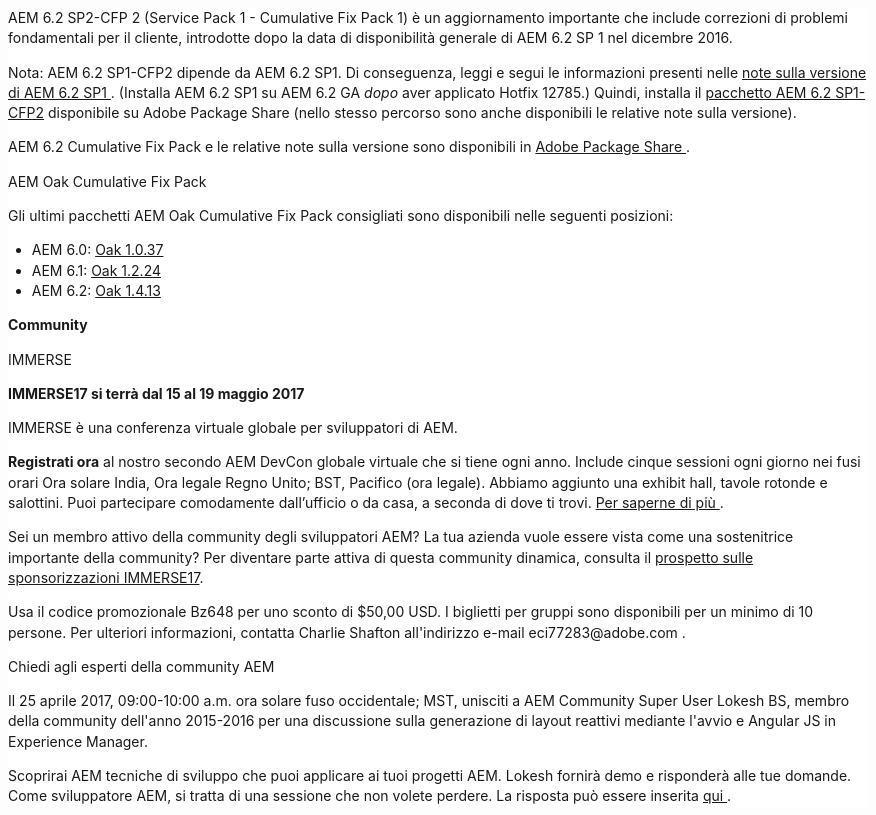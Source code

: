    <td colname="col3"> <p>AEM 6.2 SP2-CFP 2 (Service Pack 1 - Cumulative Fix Pack 1) è un aggiornamento importante che include correzioni di problemi fondamentali per il cliente, introdotte dopo la data di disponibilità generale di AEM 6.2 SP 1 nel dicembre 2016. </p> <p> <p>Nota: AEM 6.2 SP1-CFP2 dipende da AEM 6.2 SP1. Di conseguenza, leggi e segui le informazioni presenti nelle <a href="https://docs.adobe.com/docs/en/aem/6-2/release-notes/sp1.html" format="https" scope="external">note sulla versione di AEM 6.2 SP1 </a>. (Installa AEM 6.2 SP1 su AEM 6.2 GA <i>dopo</i> aver applicato Hotfix 12785.) Quindi, installa il <a href="https://www.adobeaemcloud.com/content/marketplace/marketplaceProxy.html?packagePath=/content/companies/public/adobe/packages/cq620/cumulativefixpack/AEM-6.2-SP1-CFP2" format="https" scope="external">pacchetto AEM 6.2 SP1-CFP2</a> disponibile su Adobe Package Share (nello stesso percorso sono anche disponibili le relative note sulla versione). </p> </p> <p>AEM 6.2 Cumulative Fix Pack e le relative note sulla versione sono disponibili in <a href="https://helpx.adobe.com/it/experience-manager/release-notes--aem-6-2-cumulative-fix-pack.html" format="https" scope="external">Adobe Package Share </a>. </p> </td> 
  </tr> 
  <tr> 
   <td colname="col2"> <p>AEM Oak Cumulative Fix Pack </p> </td> 
   <td colname="col3"> <p>Gli ultimi pacchetti AEM Oak Cumulative Fix Pack consigliati sono disponibili nelle seguenti posizioni: </p> <p> 
     <ul id="ul_9E3208BE955940FEA2C5B738D94B7EF4"> 
      <li id="li_2B70EC3C31FB436FB6ED27CDF1F69F03">AEM 6.0: <a href="https://www.adobeaemcloud.com/content/marketplace/marketplaceProxy.html?packagePath=/content/companies/public/adobe/packages/cq600/hotfix/cq-6.0.0-hotfix-14910" format="https" scope="external">Oak 1.0.37 </a></li> 
      <li id="li_FDD30B03903C4DC7AFAD3CFAD30954F4">AEM 6.1: <a href="https://www.adobeaemcloud.com/content/marketplace/marketplaceProxy.html?packagePath=/content/companies/public/adobe/packages/cq610/hotfix/cq-6.1.0-hotfix-14893" format="https" scope="external">Oak 1.2.24 </a></li> 
      <li id="li_9BCF782BFA4E4BDA8C02023770E3E545">AEM 6.2: <a href="https://www.adobeaemcloud.com/content/marketplace/marketplaceProxy.html?packagePath=/content/companies/public/adobe/packages/cq620/hotfix/cq-6.2.0-hotfix-14822" format="https" scope="external">Oak 1.4.13 </a></li> 
     </ul> </p> </td> 
  </tr> 
  <tr> 
   <td colname="col1" morerows="1"> <p> <b>Community</b> </p> </td> 
   <td colname="col2"> <p>IMMERSE </p> </td> 
   <td colname="col3"> <p> <b>IMMERSE17 si terrà dal 15 al 19 maggio 2017</b> </p> <p>IMMERSE è una conferenza virtuale globale per sviluppatori di AEM. </p> <p> <b>Registrati ora</b> al nostro secondo AEM DevCon globale virtuale che si tiene ogni anno. Include cinque sessioni ogni giorno nei fusi orari Ora solare India, Ora legale Regno Unito; BST, Pacifico (ora legale). Abbiamo aggiunto una exhibit hall, tavole rotonde e salottini. Puoi partecipare comodamente dall’ufficio o da casa, a seconda di dove ti trovi. <a href="https://docs.adobe.com/dev/products/aem/events/0416.html" format="https" scope="external"> Per saperne di più </a>. </p> <p>Sei un membro attivo della community degli sviluppatori AEM? La tua azienda vuole essere vista come una sostenitrice importante della community? Per diventare parte attiva di questa community dinamica, consulta il <a href="https://files.acrobat.com/a/preview/a2b82990-996a-47a2-aeed-909189ecb159" format="https" scope="external">prospetto sulle sponsorizzazioni IMMERSE17</a>. </p> <p>Usa il codice promozionale <span class="codeph">Bz648</span> per uno sconto di $50,00 USD. I biglietti per gruppi sono disponibili per un minimo di 10 persone. Per ulteriori informazioni, contatta Charlie Shafton all'indirizzo e-mail <span class="codeph">eci77283@adobe.com </span>. </p> </td> 
  </tr> 
  <tr> 
   <td colname="col2"> <p>Chiedi agli esperti della community AEM </p> </td> 
   <td colname="col3"> <p> Il 25 aprile 2017, 09:00-10:00 a.m. ora solare fuso occidentale; MST, unisciti a AEM Community Super User Lokesh BS, membro della community dell'anno 2015-2016 per una discussione sulla generazione di layout reattivi mediante l'avvio e Angular JS in Experience Manager. </p> <p>Scoprirai AEM tecniche di sviluppo che puoi applicare ai tuoi progetti AEM. Lokesh fornirà demo e risponderà alle tue domande. Come sviluppatore AEM, si tratta di una sessione che non volete perdere. La risposta può essere inserita <a href="https://communities.adobe.com/content/usergenerated/content/cush/en/communities/aem_technologistsdevelopersarchitects/events/_jcr_content/par/calendar/ask_the_aem_communit_7.form.html/content/cush/en/communities/aem_technologistsdevelopersarchitects/events/upcoming-event-detail" format="https" scope="external">qui </a>. </p> </td> 
  </tr> 
 </tbody> 
</table>
